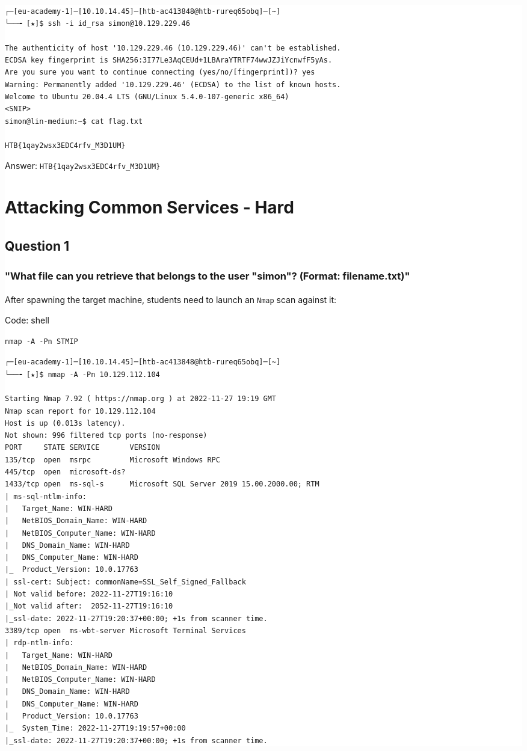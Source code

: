 ```
┌─[eu-academy-1]─[10.10.14.45]─[htb-ac413848@htb-rureq65obq]─[~]
└──╼ [★]$ ssh -i id_rsa simon@10.129.229.46

The authenticity of host '10.129.229.46 (10.129.229.46)' can't be established.
ECDSA key fingerprint is SHA256:3I77Le3AqCEUd+1LBAraYTRTF74wwJZJiYcnwfF5yAs.
Are you sure you want to continue connecting (yes/no/[fingerprint])? yes
Warning: Permanently added '10.129.229.46' (ECDSA) to the list of known hosts.
Welcome to Ubuntu 20.04.4 LTS (GNU/Linux 5.4.0-107-generic x86_64)
<SNIP>
simon@lin-medium:~$ cat flag.txt

HTB{1qay2wsx3EDC4rfv_M3D1UM}
```

Answer: `HTB{1qay2wsx3EDC4rfv_M3D1UM}`

# Attacking Common Services - Hard

## Question 1

### "What file can you retrieve that belongs to the user "simon"? (Format: filename.txt)"

After spawning the target machine, students need to launch an `Nmap` scan against it:

Code: shell

```shell
nmap -A -Pn STMIP
```

```
┌─[eu-academy-1]─[10.10.14.45]─[htb-ac413848@htb-rureq65obq]─[~]
└──╼ [★]$ nmap -A -Pn 10.129.112.104

Starting Nmap 7.92 ( https://nmap.org ) at 2022-11-27 19:19 GMT
Nmap scan report for 10.129.112.104
Host is up (0.013s latency).
Not shown: 996 filtered tcp ports (no-response)
PORT     STATE SERVICE       VERSION
135/tcp  open  msrpc         Microsoft Windows RPC
445/tcp  open  microsoft-ds?
1433/tcp open  ms-sql-s      Microsoft SQL Server 2019 15.00.2000.00; RTM
| ms-sql-ntlm-info: 
|   Target_Name: WIN-HARD
|   NetBIOS_Domain_Name: WIN-HARD
|   NetBIOS_Computer_Name: WIN-HARD
|   DNS_Domain_Name: WIN-HARD
|   DNS_Computer_Name: WIN-HARD
|_  Product_Version: 10.0.17763
| ssl-cert: Subject: commonName=SSL_Self_Signed_Fallback
| Not valid before: 2022-11-27T19:16:10
|_Not valid after:  2052-11-27T19:16:10
|_ssl-date: 2022-11-27T19:20:37+00:00; +1s from scanner time.
3389/tcp open  ms-wbt-server Microsoft Terminal Services
| rdp-ntlm-info: 
|   Target_Name: WIN-HARD
|   NetBIOS_Domain_Name: WIN-HARD
|   NetBIOS_Computer_Name: WIN-HARD
|   DNS_Domain_Name: WIN-HARD
|   DNS_Computer_Name: WIN-HARD
|   Product_Version: 10.0.17763
|_  System_Time: 2022-11-27T19:19:57+00:00
|_ssl-date: 2022-11-27T19:20:37+00:00; +1s from scanner time.
```